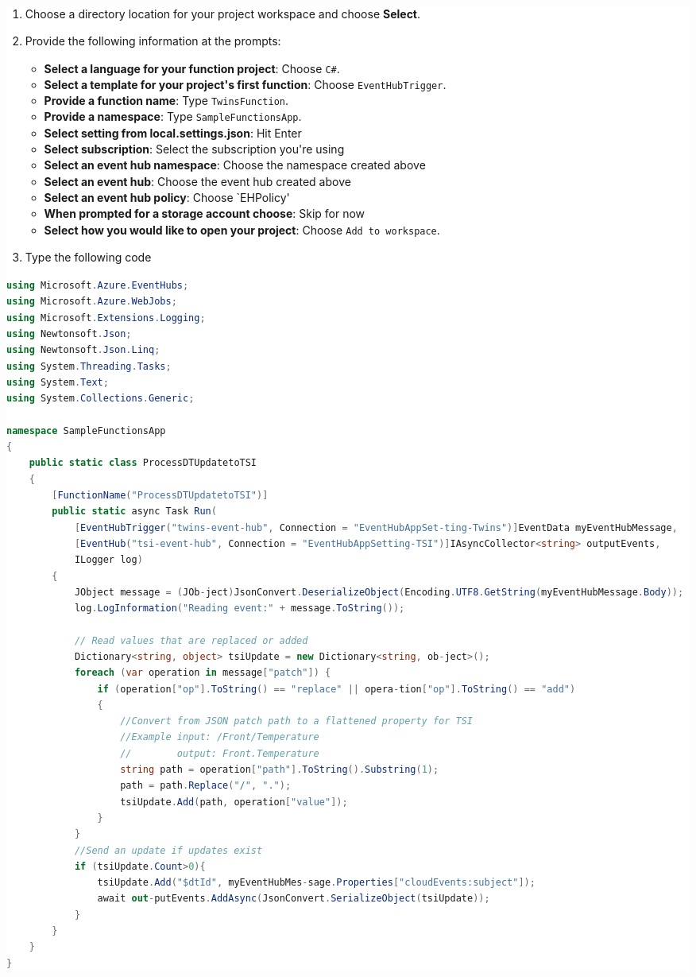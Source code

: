 1. Choose a directory location for your project workspace and choose **Select**.


1. Provide the following information at the prompts:
    - **Select a language for your function project**: Choose `C#`.
    - **Select a template for your project's first function**: Choose `EventHubTrigger`.
    - **Provide a function name**: Type `TwinsFunction`.
    - **Provide a namespace**: Type `SampleFunctionsApp`.
    - **Select setting from local.settings.json**: Hit Enter
    - **Select subscription**: Select the subscription you're using
    - **Select an event hub namespace**: Choose the namespace created above
    - **Select an event hub**: Choose the event hub created above
    - **Select an event hub policy**: Choose `EHPolicy'
    - **When prompted for a storage account choose**: Skip for now
    - **Select how you would like to open your project**: Choose `Add to workspace`.
1. Type the following code 

```C#
using Microsoft.Azure.EventHubs;
using Microsoft.Azure.WebJobs;
using Microsoft.Extensions.Logging;
using Newtonsoft.Json;
using Newtonsoft.Json.Linq;
using System.Threading.Tasks;
using System.Text;
using System.Collections.Generic;

namespace SampleFunctionsApp
{
    public static class ProcessDTUpdatetoTSI
    { 
        [FunctionName("ProcessDTUpdatetoTSI")]
        public static async Task Run(
            [EventHubTrigger("twins-event-hub", Connection = "EventHubAppSet-ting-Twins")]EventData myEventHubMessage, 
            [EventHub("tsi-event-hub", Connection = "EventHubAppSetting-TSI")]IAsyncCollector<string> outputEvents, 
            ILogger log)
        {
            JObject message = (JOb-ject)JsonConvert.DeserializeObject(Encoding.UTF8.GetString(myEventHubMessage.Body));
            log.LogInformation("Reading event:" + message.ToString());

            // Read values that are replaced or added
            Dictionary<string, object> tsiUpdate = new Dictionary<string, ob-ject>();
            foreach (var operation in message["patch"]) {
                if (operation["op"].ToString() == "replace" || opera-tion["op"].ToString() == "add")
                {
                    //Convert from JSON patch path to a flattened property for TSI
                    //Example input: /Front/Temperature
                    //        output: Front.Temperature
                    string path = operation["path"].ToString().Substring(1);                    
                    path = path.Replace("/", ".");                    
                    tsiUpdate.Add(path, operation["value"]);
                }
            }
            //Send an update if updates exist
            if (tsiUpdate.Count>0){
                tsiUpdate.Add("$dtId", myEventHubMes-sage.Properties["cloudEvents:subject"]);
                await out-putEvents.AddAsync(JsonConvert.SerializeObject(tsiUpdate));
            }
        }
    }
}
```
